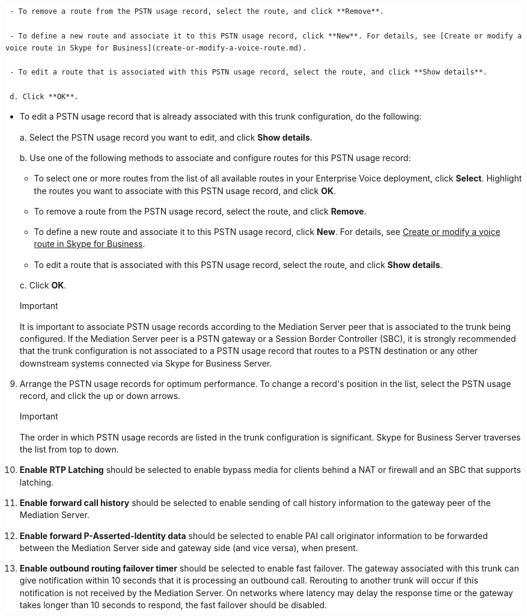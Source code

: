      - To remove a route from the PSTN usage record, select the route, and click **Remove**.

     - To define a new route and associate it to this PSTN usage record, click **New**. For details, see [Create or modify a voice route in Skype for Business](create-or-modify-a-voice-route.md).

     - To edit a route that is associated with this PSTN usage record, select the route, and click **Show details**.

     d. Click **OK**.

   - To edit a PSTN usage record that is already associated with this trunk configuration, do the following:

     a. Select the PSTN usage record you want to edit, and click **Show details**.

     b. Use one of the following methods to associate and configure routes for this PSTN usage record:

     - To select one or more routes from the list of all available routes in your Enterprise Voice deployment, click **Select**. Highlight the routes you want to associate with this PSTN usage record, and click **OK**.

     - To remove a route from the PSTN usage record, select the route, and click **Remove**.

     - To define a new route and associate it to this PSTN usage record, click **New**. For details, see [Create or modify a voice route in Skype for Business](create-or-modify-a-voice-route.md).

     - To edit a route that is associated with this PSTN usage record, select the route, and click **Show details**.

     c. Click **OK**.

     > [!IMPORTANT]
     > It is important to associate PSTN usage records according to the Mediation Server peer that is associated to the trunk being configured. If the Mediation Server peer is a PSTN gateway or a Session Border Controller (SBC), it is strongly recommended that the trunk configuration is not associated to a PSTN usage record that routes to a PSTN destination or any other downstream systems connected via Skype for Business Server.

9. Arrange the PSTN usage records for optimum performance. To change a record's position in the list, select the PSTN usage record, and click the up or down arrows.

    > [!IMPORTANT]
    > The order in which PSTN usage records are listed in the trunk configuration is significant. Skype for Business Server traverses the list from top to down.

10. **Enable RTP Latching** should be selected to enable bypass media for clients behind a NAT or firewall and an SBC that supports latching.

11. **Enable forward call history** should be selected to enable sending of call history information to the gateway peer of the Mediation Server.

12. **Enable forward P-Asserted-Identity data** should be selected to enable PAI call originator information to be forwarded between the Mediation Server side and gateway side (and vice versa), when present.

13. **Enable outbound routing failover timer** should be selected to enable fast failover. The gateway associated with this trunk can give notification within 10 seconds that it is processing an outbound call. Rerouting to another trunk will occur if this notification is not received by the Mediation Server. On networks where latency may delay the response time or the gateway takes longer than 10 seconds to respond, the fast failover should be disabled.
